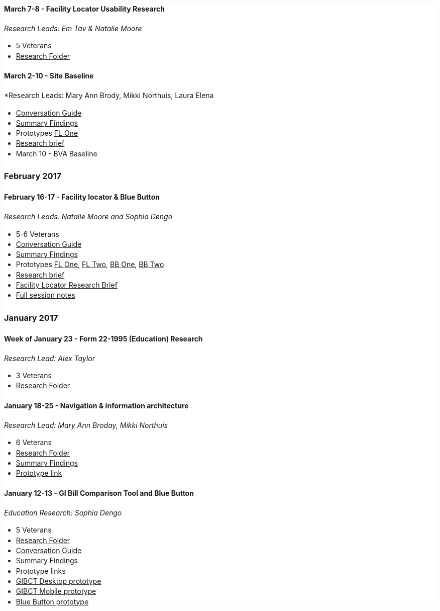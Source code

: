 #### March 7-8 - Facility Locator Usability Research
*Research Leads: Em Tav & Natalie Moore*
- 5 Veterans
- [Research Folder](https://github.com/department-of-veterans-affairs/va.gov-team/tree/master/products/facilities/facility-locator/research-archive)

#### March 2-10 - Site Baseline
*Research Leads: Mary Ann Brody, Mikki Northuis, Laura Elena
- [Conversation Guide]()
- [Summary Findings]()
- Prototypes [FL One]()
- [Research brief]()
- March 10 - BVA Baseline

### February 2017

#### February 16-17 - Facility locator & Blue Button
*Research Leads: Natalie Moore and Sophia Dengo*
- 5-6 Veterans
- [Conversation Guide](https://github.com/department-of-veterans-affairs/vets.gov-research/blob/master/Projects/FacilityLocator-BlueButton_2-16-2017/ConversationGuide-2-16-2017.md)
- [Summary Findings](https://github.com/department-of-veterans-affairs/vets.gov-team/tree/master/Products/Global/Facilities_Locator/Research) 
- Prototypes [FL One](https://marvelapp.com/50h95i1/), [FL Two](https://marvelapp.com/51h747a), [BB One](https://marvelapp.com/50h2b50), [BB Two](https://marvelapp.com/30ee4f5)
- [Research brief](https://github.com/department-of-veterans-affairs/vets.gov-research/issues/55)
- [Facility Locator Research Brief](https://github.com/department-of-veterans-affairs/va.gov-team/tree/master/products/facilities/facility-locator/research-archive)
- [Full session notes](https://github.com/department-of-veterans-affairs/va.gov-team/blob/master/platform/research/README.md/Projects/Facility%20Locator)

### January 2017

#### Week of January 23 - Form 22-1995 (Education) Research
*Research Lead: Alex Taylor* 
- 3 Veterans
- [Research Folder](https://github.com/department-of-veterans-affairs/vets.gov-team/tree/master/Products/Education/Education%20Benefits%20Apps/1995/research) 

#### January 18-25 - Navigation & information architecture
*Research Lead: Mary Ann Broday, Mikki Northuis*
- 6 Veterans
- [Research Folder](https://github.com/department-of-veterans-affairs/vets.gov-team/tree/master/Products/Information%20Architecture/Top%20Nav)
- [Summary Findings](https://github.com/department-of-veterans-affairs/vets.gov-research/blob/e8fda6c75b63e90a41f1994e615fe1c4bc7273ef/Admin/Archives/Projects/Navigation_1-18-2017/Navigation-SummaryFindings.md)
- [Prototype link](http://y5gyfw.axshare.com/#p=home&g=1)

#### January 12-13 - GI Bill Comparison Tool and Blue Button
*Education Research: Sophia Dengo*
- 5 Veterans
- [Research Folder](https://github.com/department-of-veterans-affairs/vets.gov-research/tree/master/Projects/GIBCT-BlueButton_1-12-2017)
- [Conversation Guide](https://github.com/department-of-veterans-affairs/vets.gov-research/blob/master/Projects/GIBCT-BlueButton_1-12-2017/ConversationGuide-1-12-2017.md)
- [Summary Findings](https://github.com/department-of-veterans-affairs/vets.gov-research/blob/master/Projects/Navigation_1-18-2017/Navigation-SummaryFindings.md)
- Prototype links
- [GIBCT Desktop prototype](https://marvelapp.com/9b3d2dg)
- [GIBCT Mobile prototype](https://marvelapp.com/114cc83)
- [Blue Button prototype](https://marvelapp.com/1j51h93)